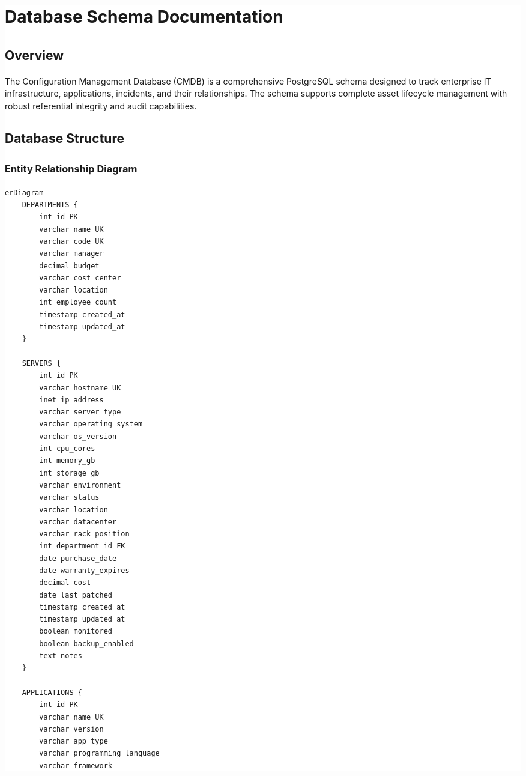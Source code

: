 # Database Schema Documentation

## Overview

The Configuration Management Database (CMDB) is a comprehensive PostgreSQL schema designed to track enterprise IT infrastructure, applications, incidents, and their relationships. The schema supports complete asset lifecycle management with robust referential integrity and audit capabilities.

## Database Structure

### Entity Relationship Diagram

```mermaid
erDiagram
    DEPARTMENTS {
        int id PK
        varchar name UK
        varchar code UK
        varchar manager
        decimal budget
        varchar cost_center
        varchar location
        int employee_count
        timestamp created_at
        timestamp updated_at
    }
    
    SERVERS {
        int id PK
        varchar hostname UK
        inet ip_address
        varchar server_type
        varchar operating_system
        varchar os_version
        int cpu_cores
        int memory_gb
        int storage_gb
        varchar environment
        varchar status
        varchar location
        varchar datacenter
        varchar rack_position
        int department_id FK
        date purchase_date
        date warranty_expires
        decimal cost
        date last_patched
        timestamp created_at
        timestamp updated_at
        boolean monitored
        boolean backup_enabled
        text notes
    }
    
    APPLICATIONS {
        int id PK
        varchar name UK
        varchar version
        varchar app_type
        varchar programming_language
        varchar framework
```
